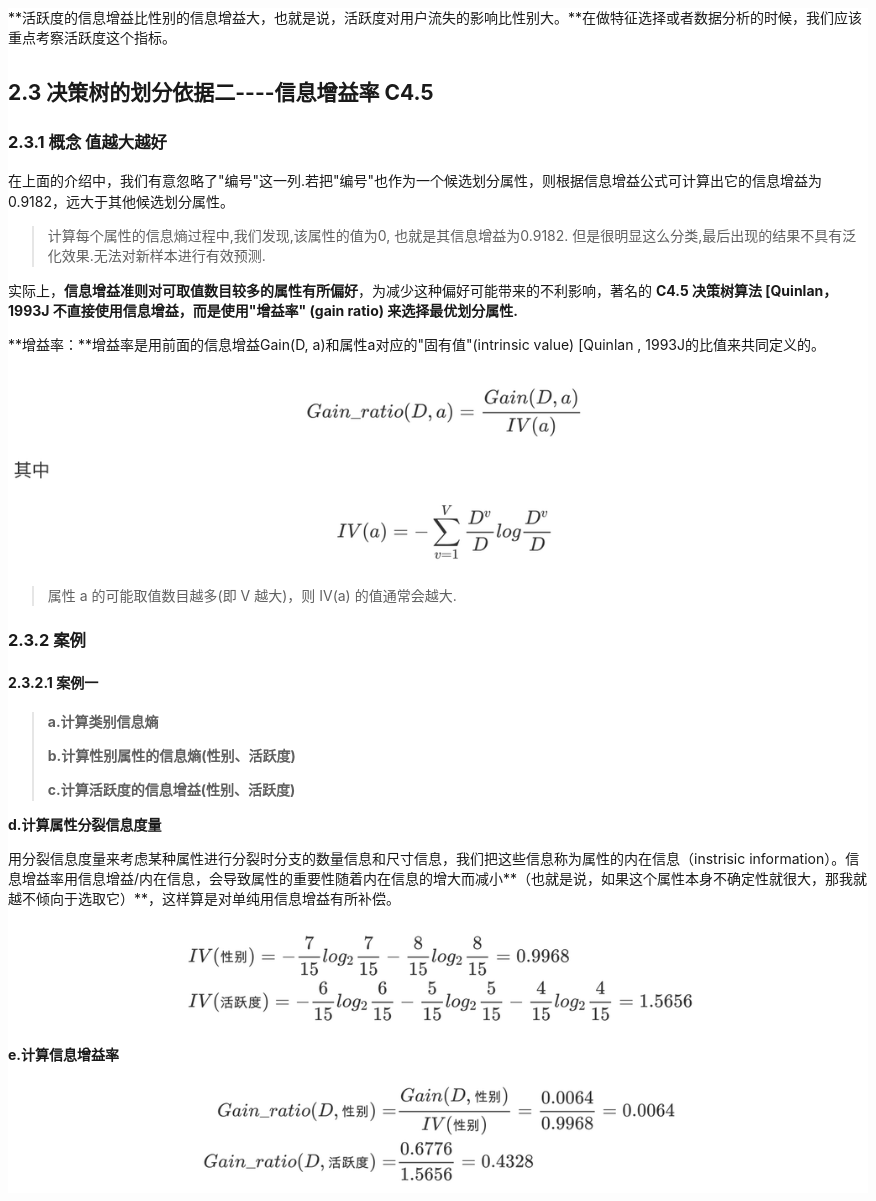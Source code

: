 **活跃度的信息增益比性别的信息增益大，也就是说，活跃度对用户流失的影响比性别大。**在做特征选择或者数据分析的时候，我们应该重点考察活跃度这个指标。

## 2.3 决策树的划分依据二----信息增益率    C4.5

### 2.3.1 概念    值越大越好

在上面的介绍中，我们有意忽略了"编号"这一列.若把"编号"也作为一个候选划分属性，则根据信息增益公式可计算出它的信息增益为 0.9182，远大于其他候选划分属性。

> 计算每个属性的信息熵过程中,我们发现,该属性的值为0, 也就是其信息增益为0.9182. 但是很明显这么分类,最后出现的结果不具有泛化效果.无法对新样本进行有效预测.

实际上，**信息增益准则对可取值数目较多的属性有所偏好**，为减少这种偏好可能带来的不利影响，著名的 **C4.5 决策树算法 [Quinlan， 1993J 不直接使用信息增益，而是使用"增益率" (gain ratio) 来选择最优划分属性.** 

**增益率：**增益率是用前面的信息增益Gain(D, a)和属性a对应的"固有值"(intrinsic value) [Quinlan , 1993J的比值来共同定义的。

![image-20190701180359267](09_决策树算法.assets/公式6.png)

> 属性 a 的可能取值数目越多(即 V 越大)，则 IV(a) 的值通常会越大.

### 2.3.2 案例

#### 2.3.2.1 案例一

> **a.计算类别信息熵**
>
> **b.计算性别属性的信息熵(性别、活跃度)**
>
> **c.计算活跃度的信息增益(性别、活跃度)**

**d.计算属性分裂信息度量**

用分裂信息度量来考虑某种属性进行分裂时分支的数量信息和尺寸信息，我们把这些信息称为属性的内在信息（instrisic information）。信息增益率用信息增益/内在信息，会导致属性的重要性随着内在信息的增大而减小**（也就是说，如果这个属性本身不确定性就很大，那我就越不倾向于选取它）**，这样算是对单纯用信息增益有所补偿。

![image-20190701173713129](09_决策树算法.assets/信息增益3.png)

**e.计算信息增益率**

![image-20190701173741987](09_决策树算法.assets/信息增益5.png)
